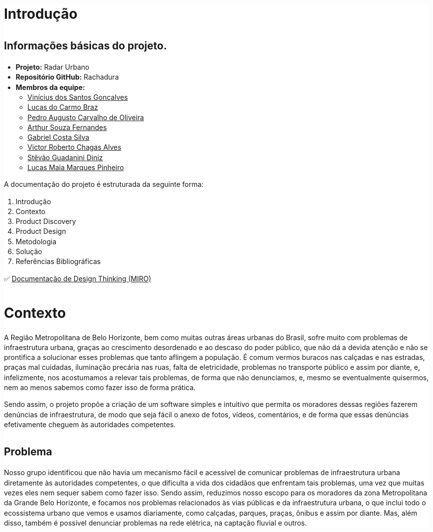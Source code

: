 # Introdução

## Informações básicas do projeto.

* **Projeto:** Radar Urbano
* **Repositório GitHub:** Rachadura
* **Membros da equipe:**
  * [Vinícius dos Santos Gonçalves](https://github.com/MomoSkywalker) 
  * [Lucas do Carmo Braz](https://github.com/llucasBraz) 
  * [Pedro Augusto Carvalho de Oliveira](https://github.com/Pedro-C4RVALHO)
  * [Arthur Souza Fernandes](https://github.com/arthurxds)
  * [Gabriel Costa Silva](https://github.com/GabrielCosta1311)
  * [Victor Roberto Chagas Alves](https://github.com/vitinho17alves)
  * [Stêvão Guadanini Diniz](https://github.com/Stevao-xd)
  * [Lucas Maia Marques Pinheiro](https://github.com/lvcasxm)

A documentação do projeto é estruturada da seguinte forma:

1. Introdução
2. Contexto
3. Product Discovery
4. Product Design
5. Metodologia
6. Solução
7. Referências Bibliográficas

✅ [Documentação de Design Thinking (MIRO)](files/processo-dt.pdf)

# Contexto

A Região Metropolitana de Belo Horizonte, bem como muitas outras áreas urbanas do Brasil, sofre muito com problemas de infraestrutura urbana, graças ao crescimento desordenado e ao descaso do poder público, que não dá a devida atenção e não se prontifica a solucionar esses problemas que tanto aflingem a população. É comum vermos buracos nas calçadas e nas estradas, praças mal cuidadas, iluminação precária nas ruas, falta de eletricidade, problemas no transporte público e assim por diante, e, infelizmente, nos acostumamos a relevar tais problemas, de forma que não denunciamos, e, mesmo se eventualmente quisermos, nem ao menos sabemos como fazer isso de forma prática.

Sendo assim, o projeto propõe a criação de um software simples e intuitivo que permita os moradores dessas regiões fazerem denúncias de infraestrutura, de modo que seja fácil o anexo de fotos, vídeos, comentários, e de forma que essas denúncias efetivamente cheguem às autoridades competentes.

## Problema

Nosso grupo identificou que não havia um mecanismo fácil e acessível de comunicar problemas de infraestrutura urbana diretamente às autoridades competentes, o que dificulta a vida dos cidadãos que enfrentam tais problemas, uma vez que muitas vezes eles nem sequer sabem como fazer isso. Sendo assim, reduzimos nosso escopo para os moradores da zona Metropolitana da Grande Belo Horizonte, e focamos nos problemas relacionados às vias públicas e da infraestrutura urbana, o que inclui todo o ecossistema urbano que vemos e usamos diariamente, como calçadas, parques, praças, ônibus e assim por diante. Mas, além disso, também é possível denunciar problemas na rede elétrica, na captação fluvial e outros.
